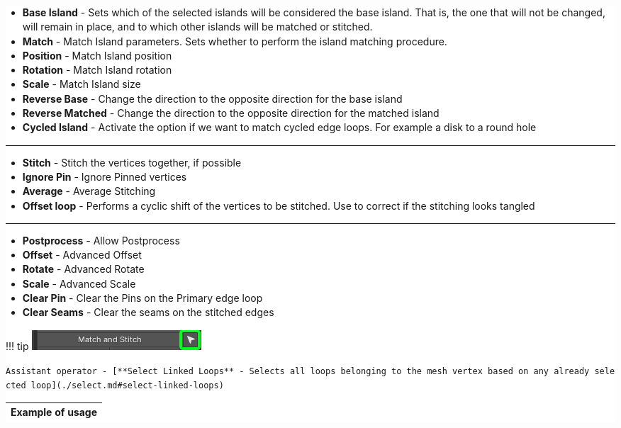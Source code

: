 
- **Base Island** - Sets which of the selected islands will be considered the base island. That is, the one that will not be changed, will remain in place, and to which other islands will be matched or stitched.
- **Match** - Match Island parameters. Sets whether to perform the island matching procedure.
- **Position** - Match Island position
- **Rotation** - Match Island rotation
- **Scale** - Match Island size
- **Reverse Base** - Change the direction to the opposite direction for the base island
- **Reverse Matched** - Change the direction to the opposite direction for the matched island
- **Cycled Island** - Activate the option if we want to match cycled edge loops. For example a disk to a round hole
---
- **Stitch** - Stitch the vertices together, if possible
- **Ignore Pin** - Ignore Pinned vertices
- **Average** - Average Stitching
- **Offset loop** - Performs a cyclic shift of the vertices to be stitched. Use to correct if the stitching looks tangled
---
- **Postprocess** - Allow Postprocess
- **Offset** - Advanced Offset
- **Rotate** - Advanced Rotate
- **Scale** - Advanced Scale
- **Clear Pin** - Clear the Pins on the Primary edge loop
- **Clear Seams** - Clear the seams on the stitched edges

!!! tip
    ![match and stitch assistant operator](img/screen/transform/match_and_stitch_assistant_operator.png)

    Assistant operator - [**Select Linked Loops** - Selects all loops belonging to the mesh vertex based on any already selected loop](./select.md#select-linked-loops)


|Example of usage|
|---|